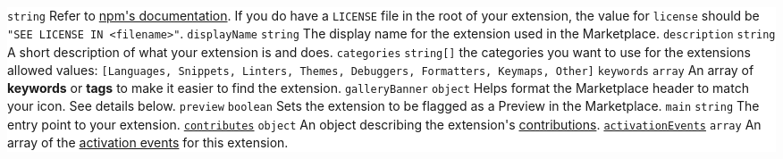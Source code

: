<td style="text-align:center"></td>
<td><code>string</code></td>
<td>Refer to <a href="https://docs.npmjs.com/files/package.json#license"  target="_blank">npm's documentation</a>. If you do have a <code>LICENSE</code> file in the root of your extension, the value for <code>license</code> should be <code>"SEE LICENSE IN &lt;filename&gt;"</code>.</td>
</tr>
<tr>
<td><code>displayName</code></td>
<td style="text-align:center"></td>
<td><code>string</code></td>
<td>The display name for the extension used in the Marketplace.</td>
</tr>
<tr>
<td><code>description</code></td>
<td style="text-align:center"></td>
<td><code>string</code></td>
<td>A short description of what your extension is and does.</td>
</tr>
<tr>
<td><code>categories</code></td>
<td style="text-align:center"></td>
<td><code>string[]</code></td>
<td>the categories you want to use for the extensions allowed values: <code>[Languages, Snippets, Linters, Themes, Debuggers, Formatters, Keymaps, Other]</code></td>
</tr>
<tr>
<td><code>keywords</code></td>
<td style="text-align:center"></td>
<td><code>array</code></td>
<td>An array of <strong>keywords</strong> or <strong>tags</strong> to make it easier to find the extension.</td>
</tr>
<tr>
<td><code>galleryBanner</code></td>
<td style="text-align:center"></td>
<td><code>object</code></td>
<td>Helps format the Marketplace header to match your icon.  See details below.</td>
</tr>
<tr>
<td><code>preview</code></td>
<td style="text-align:center"></td>
<td><code>boolean</code></td>
<td>Sets the extension to be flagged as a Preview in the Marketplace.</td>
</tr>
<tr>
<td><code>main</code></td>
<td style="text-align:center"></td>
<td><code>string</code></td>
<td>The entry point to your extension.</td>
</tr>
<tr>
<td><a href="/docs/extensionAPI/extension-points"><code>contributes</code></a></td>
<td style="text-align:center"></td>
<td><code>object</code></td>
<td>An object describing the extension's <a href="/docs/extensionAPI/extension-points">contributions</a>.</td>
</tr>
<tr>
<td><a href="/docs/extensionAPI/activation-events"><code>activationEvents</code></a></td>
<td style="text-align:center"></td>
<td><code>array</code></td>
<td>An array of the <a href="/docs/extensionAPI/activation-events">activation events</a> for this extension.</td>
</tr>